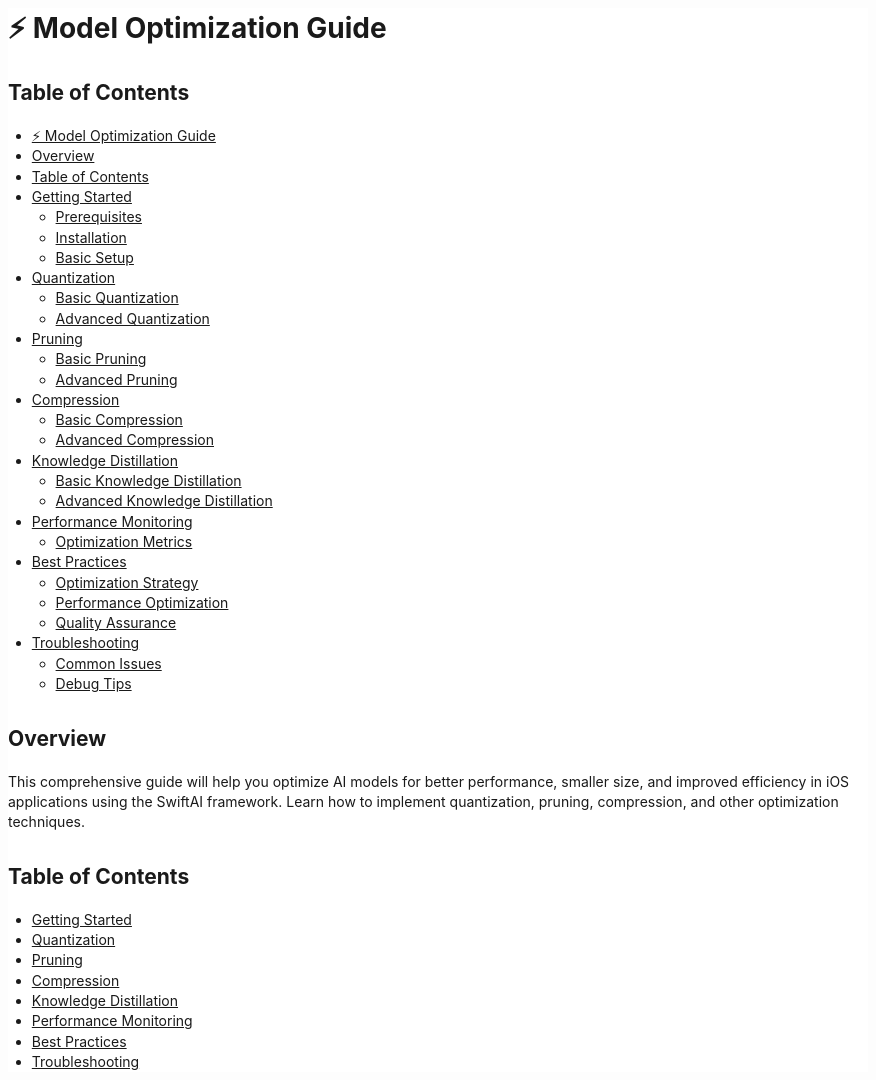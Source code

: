 # ⚡ Model Optimization Guide


## Table of Contents
- [⚡ Model Optimization Guide](#-model-optimization-guide)
- [Overview](#overview)
- [Table of Contents](#table-of-contents)
- [Getting Started](#getting-started)
  - [Prerequisites](#prerequisites)
  - [Installation](#installation)
  - [Basic Setup](#basic-setup)
- [Quantization](#quantization)
  - [Basic Quantization](#basic-quantization)
  - [Advanced Quantization](#advanced-quantization)
- [Pruning](#pruning)
  - [Basic Pruning](#basic-pruning)
  - [Advanced Pruning](#advanced-pruning)
- [Compression](#compression)
  - [Basic Compression](#basic-compression)
  - [Advanced Compression](#advanced-compression)
- [Knowledge Distillation](#knowledge-distillation)
  - [Basic Knowledge Distillation](#basic-knowledge-distillation)
  - [Advanced Knowledge Distillation](#advanced-knowledge-distillation)
- [Performance Monitoring](#performance-monitoring)
  - [Optimization Metrics](#optimization-metrics)
- [Best Practices](#best-practices)
  - [Optimization Strategy](#optimization-strategy)
  - [Performance Optimization](#performance-optimization)
  - [Quality Assurance](#quality-assurance)
- [Troubleshooting](#troubleshooting)
  - [Common Issues](#common-issues)
  - [Debug Tips](#debug-tips)



## Overview

This comprehensive guide will help you optimize AI models for better performance, smaller size, and improved efficiency in iOS applications using the SwiftAI framework. Learn how to implement quantization, pruning, compression, and other optimization techniques.

## Table of Contents

- [Getting Started](#getting-started)
- [Quantization](#quantization)
- [Pruning](#pruning)
- [Compression](#compression)
- [Knowledge Distillation](#knowledge-distillation)
- [Performance Monitoring](#performance-monitoring)
- [Best Practices](#best-practices)
- [Troubleshooting](#troubleshooting)
